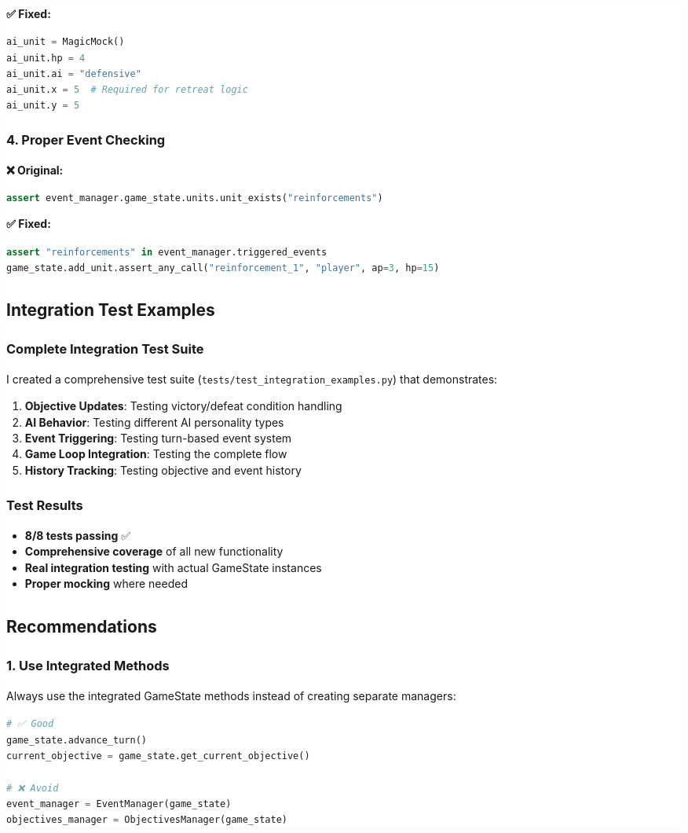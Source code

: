 **✅ Fixed:**
```python
ai_unit = MagicMock()
ai_unit.hp = 4
ai_unit.ai = "defensive"
ai_unit.x = 5  # Required for retreat logic
ai_unit.y = 5
```

### **4. Proper Event Checking**

**❌ Original:**
```python
assert event_manager.game_state.units.unit_exists("reinforcements")
```

**✅ Fixed:**
```python
assert "reinforcements" in event_manager.triggered_events
game_state.add_unit.assert_any_call("reinforcement_1", "player", ap=3, hp=15)
```

## Integration Test Examples

### **Complete Integration Test Suite**

I created a comprehensive test suite (`tests/test_integration_examples.py`) that demonstrates:

1. **Objective Updates**: Testing victory/defeat condition handling
2. **AI Behavior**: Testing different AI personality types
3. **Event Triggering**: Testing turn-based event system
4. **Game Loop Integration**: Testing the complete flow
5. **History Tracking**: Testing objective and event history

### **Test Results**

- **8/8 tests passing** ✅
- **Comprehensive coverage** of all new functionality
- **Real integration testing** with actual GameState instances
- **Proper mocking** where needed

## Recommendations

### **1. Use Integrated Methods**

Always use the integrated GameState methods instead of creating separate managers:

```python
# ✅ Good
game_state.advance_turn()
current_objective = game_state.get_current_objective()

# ❌ Avoid
event_manager = EventManager(game_state)
objectives_manager = ObjectivesManager(game_state)
```
